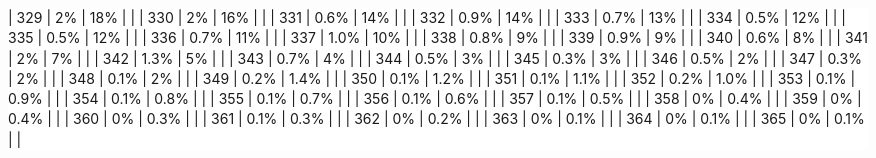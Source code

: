 | 329 | 2% | 18% |  |
| 330 | 2% | 16% |  |
| 331 | 0.6% | 14% |  |
| 332 | 0.9% | 14% |  |
| 333 | 0.7% | 13% |  |
| 334 | 0.5% | 12% |  |
| 335 | 0.5% | 12% |  |
| 336 | 0.7% | 11% |  |
| 337 | 1.0% | 10% |  |
| 338 | 0.8% | 9% |  |
| 339 | 0.9% | 9% |  |
| 340 | 0.6% | 8% |  |
| 341 | 2% | 7% |  |
| 342 | 1.3% | 5% |  |
| 343 | 0.7% | 4% |  |
| 344 | 0.5% | 3% |  |
| 345 | 0.3% | 3% |  |
| 346 | 0.5% | 2% |  |
| 347 | 0.3% | 2% |  |
| 348 | 0.1% | 2% |  |
| 349 | 0.2% | 1.4% |  |
| 350 | 0.1% | 1.2% |  |
| 351 | 0.1% | 1.1% |  |
| 352 | 0.2% | 1.0% |  |
| 353 | 0.1% | 0.9% |  |
| 354 | 0.1% | 0.8% |  |
| 355 | 0.1% | 0.7% |  |
| 356 | 0.1% | 0.6% |  |
| 357 | 0.1% | 0.5% |  |
| 358 | 0% | 0.4% |  |
| 359 | 0% | 0.4% |  |
| 360 | 0% | 0.3% |  |
| 361 | 0.1% | 0.3% |  |
| 362 | 0% | 0.2% |  |
| 363 | 0% | 0.1% |  |
| 364 | 0% | 0.1% |  |
| 365 | 0% | 0.1% |  |